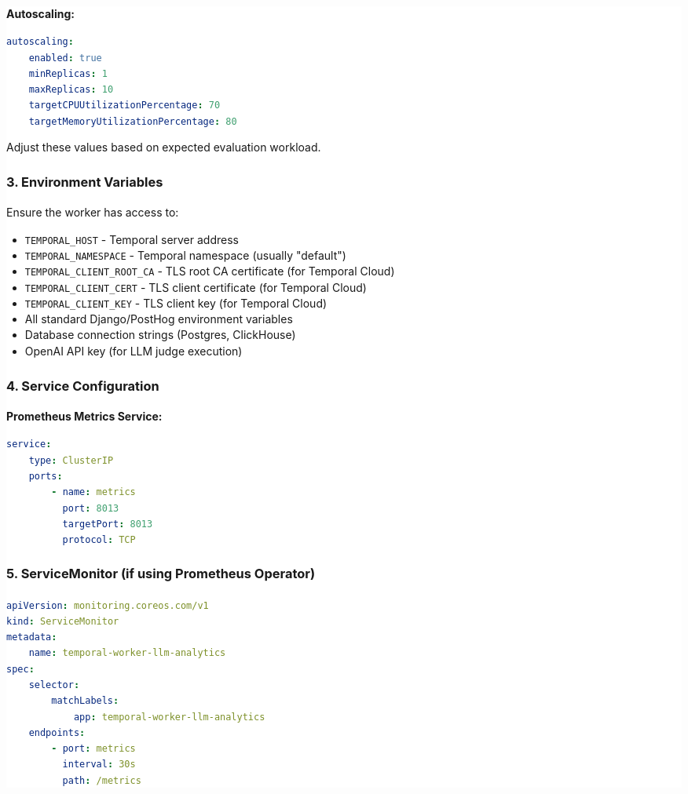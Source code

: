 **Autoscaling:**

```yaml
autoscaling:
    enabled: true
    minReplicas: 1
    maxReplicas: 10
    targetCPUUtilizationPercentage: 70
    targetMemoryUtilizationPercentage: 80
```

Adjust these values based on expected evaluation workload.

### 3. Environment Variables

Ensure the worker has access to:

- `TEMPORAL_HOST` - Temporal server address
- `TEMPORAL_NAMESPACE` - Temporal namespace (usually "default")
- `TEMPORAL_CLIENT_ROOT_CA` - TLS root CA certificate (for Temporal Cloud)
- `TEMPORAL_CLIENT_CERT` - TLS client certificate (for Temporal Cloud)
- `TEMPORAL_CLIENT_KEY` - TLS client key (for Temporal Cloud)
- All standard Django/PostHog environment variables
- Database connection strings (Postgres, ClickHouse)
- OpenAI API key (for LLM judge execution)

### 4. Service Configuration

**Prometheus Metrics Service:**

```yaml
service:
    type: ClusterIP
    ports:
        - name: metrics
          port: 8013
          targetPort: 8013
          protocol: TCP
```

### 5. ServiceMonitor (if using Prometheus Operator)

```yaml
apiVersion: monitoring.coreos.com/v1
kind: ServiceMonitor
metadata:
    name: temporal-worker-llm-analytics
spec:
    selector:
        matchLabels:
            app: temporal-worker-llm-analytics
    endpoints:
        - port: metrics
          interval: 30s
          path: /metrics
```
